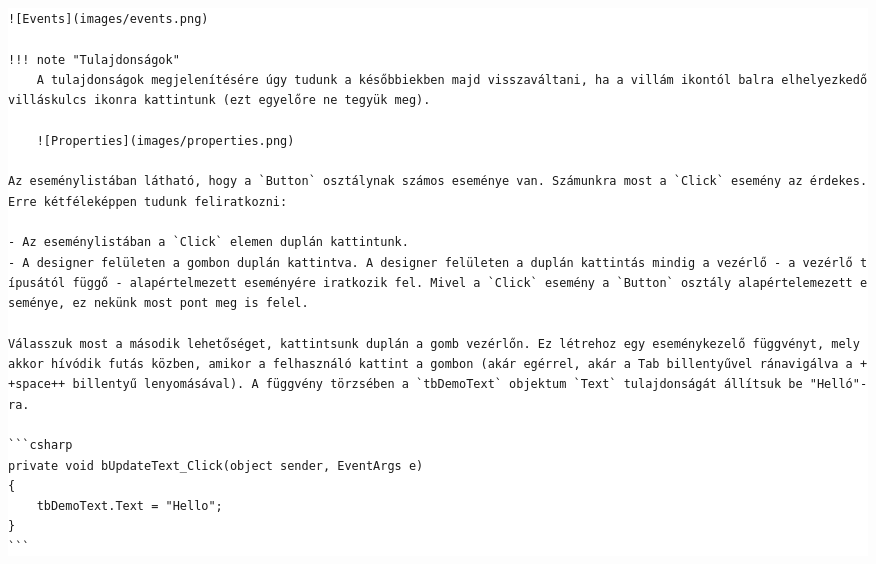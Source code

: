    ![Events](images/events.png)

    !!! note "Tulajdonságok"
        A tulajdonságok megjelenítésére úgy tudunk a későbbiekben majd visszaváltani, ha a villám ikontól balra elhelyezkedő villáskulcs ikonra kattintunk (ezt egyelőre ne tegyük meg).

        ![Properties](images/properties.png)

    Az eseménylistában látható, hogy a `Button` osztálynak számos eseménye van. Számunkra most a `Click` esemény az érdekes. Erre kétféleképpen tudunk feliratkozni:

    - Az eseménylistában a `Click` elemen duplán kattintunk.
    - A designer felületen a gombon duplán kattintva. A designer felületen a duplán kattintás mindig a vezérlő - a vezérlő típusától függő - alapértelmezett eseményére iratkozik fel. Mivel a `Click` esemény a `Button` osztály alapértelemezett eseménye, ez nekünk most pont meg is felel.

    Válasszuk most a második lehetőséget, kattintsunk duplán a gomb vezérlőn. Ez létrehoz egy eseménykezelő függvényt, mely akkor hívódik futás közben, amikor a felhasználó kattint a gombon (akár egérrel, akár a Tab billentyűvel ránavigálva a ++space++ billentyű lenyomásával). A függvény törzsében a `tbDemoText` objektum `Text` tulajdonságát állítsuk be "Helló"-ra.

    ```csharp
    private void bUpdateText_Click(object sender, EventArgs e)
    {
        tbDemoText.Text = "Hello";
    }
    ```
